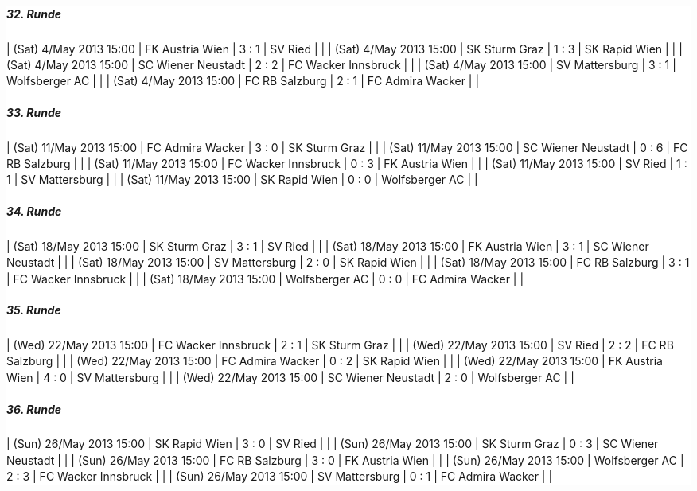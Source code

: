 ##### 32. Runde 


| (Sat) 4/May 2013 15:00 | FK Austria Wien | 3 : 1 | SV Ried |  |
| (Sat) 4/May 2013 15:00 | SK Sturm Graz | 1 : 3 | SK Rapid Wien |  |
| (Sat) 4/May 2013 15:00 | SC Wiener Neustadt | 2 : 2 | FC Wacker Innsbruck |  |
| (Sat) 4/May 2013 15:00 | SV Mattersburg | 3 : 1 | Wolfsberger AC |  |
| (Sat) 4/May 2013 15:00 | FC RB Salzburg | 2 : 1 | FC Admira Wacker |  |

##### 33. Runde 


| (Sat) 11/May 2013 15:00 | FC Admira Wacker | 3 : 0 | SK Sturm Graz |  |
| (Sat) 11/May 2013 15:00 | SC Wiener Neustadt | 0 : 6 | FC RB Salzburg |  |
| (Sat) 11/May 2013 15:00 | FC Wacker Innsbruck | 0 : 3 | FK Austria Wien |  |
| (Sat) 11/May 2013 15:00 | SV Ried | 1 : 1 | SV Mattersburg |  |
| (Sat) 11/May 2013 15:00 | SK Rapid Wien | 0 : 0 | Wolfsberger AC |  |

##### 34. Runde 


| (Sat) 18/May 2013 15:00 | SK Sturm Graz | 3 : 1 | SV Ried |  |
| (Sat) 18/May 2013 15:00 | FK Austria Wien | 3 : 1 | SC Wiener Neustadt |  |
| (Sat) 18/May 2013 15:00 | SV Mattersburg | 2 : 0 | SK Rapid Wien |  |
| (Sat) 18/May 2013 15:00 | FC RB Salzburg | 3 : 1 | FC Wacker Innsbruck |  |
| (Sat) 18/May 2013 15:00 | Wolfsberger AC | 0 : 0 | FC Admira Wacker |  |

##### 35. Runde 


| (Wed) 22/May 2013 15:00 | FC Wacker Innsbruck | 2 : 1 | SK Sturm Graz |  |
| (Wed) 22/May 2013 15:00 | SV Ried | 2 : 2 | FC RB Salzburg |  |
| (Wed) 22/May 2013 15:00 | FC Admira Wacker | 0 : 2 | SK Rapid Wien |  |
| (Wed) 22/May 2013 15:00 | FK Austria Wien | 4 : 0 | SV Mattersburg |  |
| (Wed) 22/May 2013 15:00 | SC Wiener Neustadt | 2 : 0 | Wolfsberger AC |  |

##### 36. Runde 


| (Sun) 26/May 2013 15:00 | SK Rapid Wien | 3 : 0 | SV Ried |  |
| (Sun) 26/May 2013 15:00 | SK Sturm Graz | 0 : 3 | SC Wiener Neustadt |  |
| (Sun) 26/May 2013 15:00 | FC RB Salzburg | 3 : 0 | FK Austria Wien |  |
| (Sun) 26/May 2013 15:00 | Wolfsberger AC | 2 : 3 | FC Wacker Innsbruck |  |
| (Sun) 26/May 2013 15:00 | SV Mattersburg | 0 : 1 | FC Admira Wacker |  |
